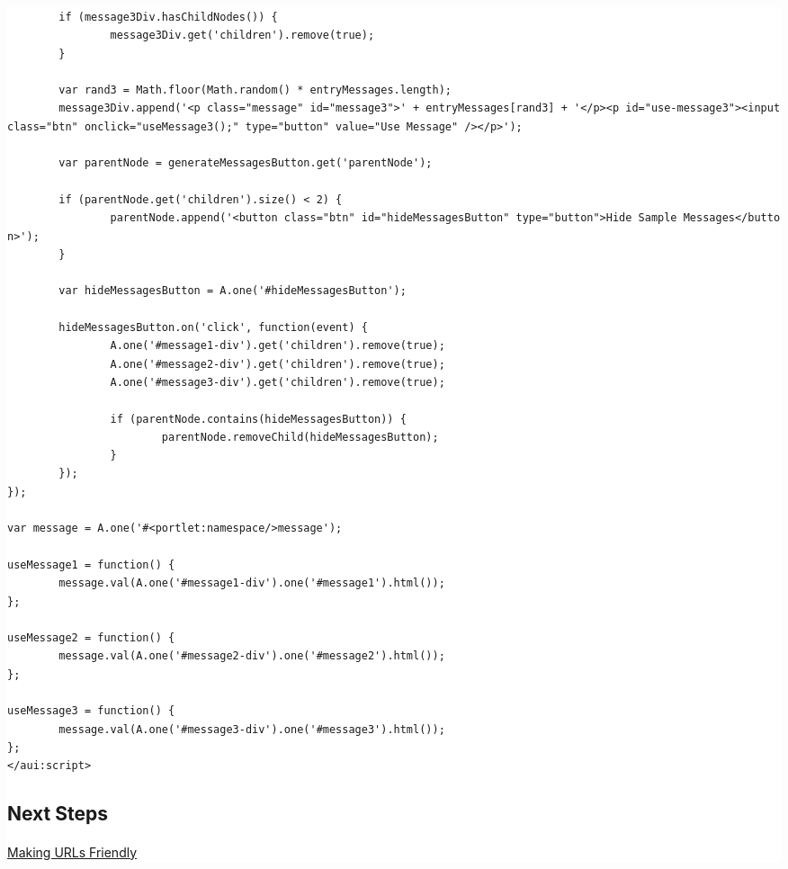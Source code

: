             if (message3Div.hasChildNodes()) {
                    message3Div.get('children').remove(true);
            }
            
            var rand3 = Math.floor(Math.random() * entryMessages.length);
            message3Div.append('<p class="message" id="message3">' + entryMessages[rand3] + '</p><p id="use-message3"><input class="btn" onclick="useMessage3();" type="button" value="Use Message" /></p>');

            var parentNode = generateMessagesButton.get('parentNode');

            if (parentNode.get('children').size() < 2) {
                    parentNode.append('<button class="btn" id="hideMessagesButton" type="button">Hide Sample Messages</button>');
            }
            
            var hideMessagesButton = A.one('#hideMessagesButton');
            
            hideMessagesButton.on('click', function(event) {
                    A.one('#message1-div').get('children').remove(true);
                    A.one('#message2-div').get('children').remove(true);
                    A.one('#message3-div').get('children').remove(true);
                    
                    if (parentNode.contains(hideMessagesButton)) {
                            parentNode.removeChild(hideMessagesButton);
                    }
            });
    });

    var message = A.one('#<portlet:namespace/>message');

    useMessage1 = function() {
            message.val(A.one('#message1-div').one('#message1').html());
    };

    useMessage2 = function() {
            message.val(A.one('#message2-div').one('#message2').html());
    };

    useMessage3 = function() {
            message.val(A.one('#message3-div').one('#message3').html());
    };
    </aui:script>

## Next Steps [](id=next-steps)

[Making URLs Friendly](/develop/learning-paths/mvc/-/knowledge_base/making-urls-friendly)
